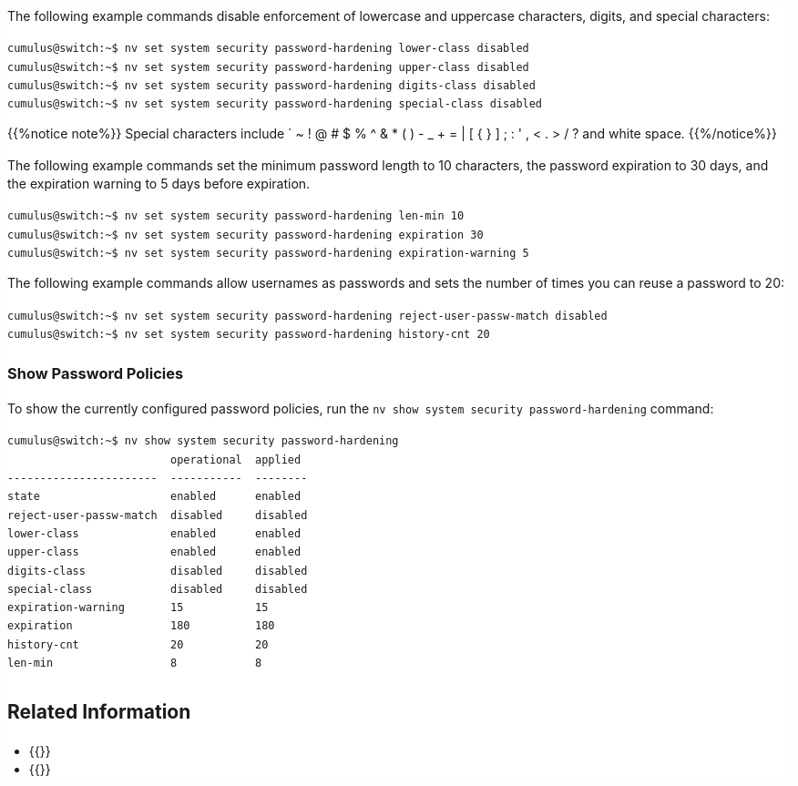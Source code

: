 The following example commands disable enforcement of lowercase and uppercase characters, digits, and special characters:

```
cumulus@switch:~$ nv set system security password-hardening lower-class disabled
cumulus@switch:~$ nv set system security password-hardening upper-class disabled
cumulus@switch:~$ nv set system security password-hardening digits-class disabled
cumulus@switch:~$ nv set system security password-hardening special-class disabled
```

{{%notice note%}}
Special characters include ` ~ ! @ # $ % ^ & * ( ) - _ + = | [ { } ] ; : ' , < . > / ? and white space.
{{%/notice%}}

The following example commands set the minimum password length to 10 characters, the password expiration to 30 days, and the expiration warning to 5 days before expiration.

```
cumulus@switch:~$ nv set system security password-hardening len-min 10
cumulus@switch:~$ nv set system security password-hardening expiration 30
cumulus@switch:~$ nv set system security password-hardening expiration-warning 5
```

The following example commands allow usernames as passwords and sets the number of times you can reuse a password to 20:

```
cumulus@switch:~$ nv set system security password-hardening reject-user-passw-match disabled
cumulus@switch:~$ nv set system security password-hardening history-cnt 20
```

### Show Password Policies

To show the currently configured password policies, run the `nv show system security password-hardening` command:

```
cumulus@switch:~$ nv show system security password-hardening
                         operational  applied 
-----------------------  -----------  --------
state                    enabled      enabled 
reject-user-passw-match  disabled     disabled
lower-class              enabled      enabled 
upper-class              enabled      enabled 
digits-class             disabled     disabled
special-class            disabled     disabled
expiration-warning       15           15      
expiration               180          180     
history-cnt              20           20      
len-min                  8            8
```

## Related Information

- {{<exlink url="https://man7.org/linux/man-pages/man3/crypt.3.html" text="crypt man page">}}
- {{<exlink url="https://www.cyberciti.biz/faq/understanding-etcshadow-file/" text="Understanding /etc/shadow file format on Linux">}}
